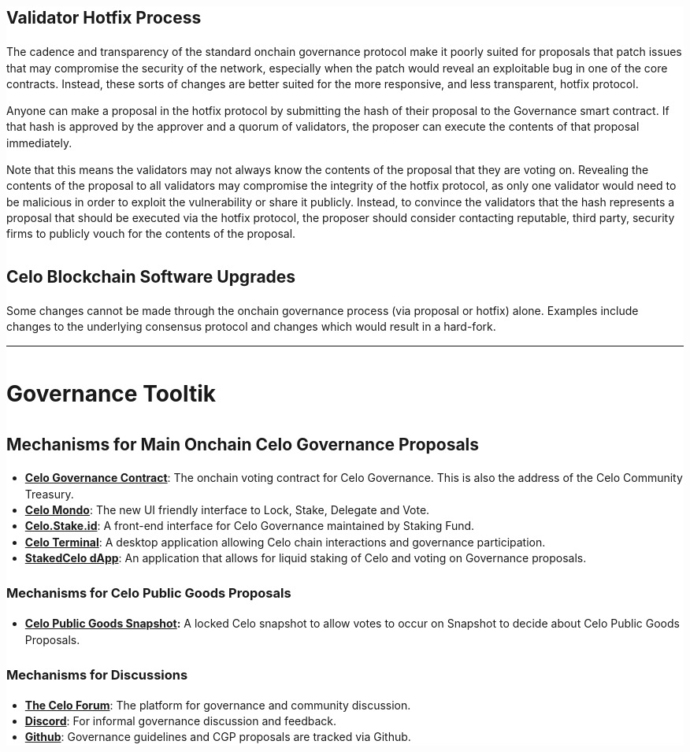 ## Validator Hotfix Process
The cadence and transparency of the standard onchain governance protocol make it poorly suited for proposals that patch issues that may compromise the security of the network, especially when the patch would reveal an exploitable bug in one of the core contracts. Instead, these sorts of changes are better suited for the more responsive, and less transparent, hotfix protocol.

Anyone can make a proposal in the hotfix protocol by submitting the hash of their proposal to the Governance smart contract. If that hash is approved by the approver and a quorum of validators, the proposer can execute the contents of that proposal immediately.

Note that this means the validators may not always know the contents of the proposal that they are voting on. Revealing the contents of the proposal to all validators may compromise the integrity of the hotfix protocol, as only one validator would need to be malicious in order to exploit the vulnerability or share it publicly. Instead, to convince the validators that the hash represents a proposal that should be executed via the hotfix protocol, the proposer should consider contacting reputable, third party, security firms to publicly vouch for the contents of the proposal.

## Celo Blockchain Software Upgrades
Some changes cannot be made through the onchain governance process (via proposal or hotfix) alone. Examples include changes to the underlying consensus protocol and changes which would result in a hard-fork.


---

# Governance Tooltik

## Mechanisms for Main Onchain Celo Governance Proposals
* [**Celo Governance Contract**](https://celoscan.io/address/0xd533ca259b330c7a88f74e000a3faea2d63b7972#code): The onchain voting contract for Celo Governance. This is also the address of the Celo Community Treasury.
* [**Celo Mondo**](https://mondo.celo.org/): The new UI friendly interface to Lock, Stake, Delegate and Vote.
* [**Celo.Stake.id**](https://celo.stake.id/#/): A front-end interface for Celo Governance maintained by Staking Fund.
* [**Celo Terminal**](https://celoterminal.com/): A desktop application allowing Celo chain interactions and governance participation.
* [**StakedCelo dApp**](https://app.stcelo.xyz/connect): An application that allows for liquid staking of Celo and voting on Governance proposals.

### Mechanisms for Celo Public Goods Proposals
* **[Celo Public Goods Snapshot](https://snapshot.org/#/celopg.eth):** A locked Celo snapshot to allow votes to occur on Snapshot to decide about Celo Public Goods Proposals.

### Mechanisms for Discussions
* [**The Celo Forum**](https://forum.celo.org/): The platform for governance and community discussion.
* [**Discord**](https://discord.com/invite/celo): For informal governance discussion and feedback.
* [**Github**](https://github.com/celo-org/governance): Governance guidelines and CGP proposals are tracked via Github.
